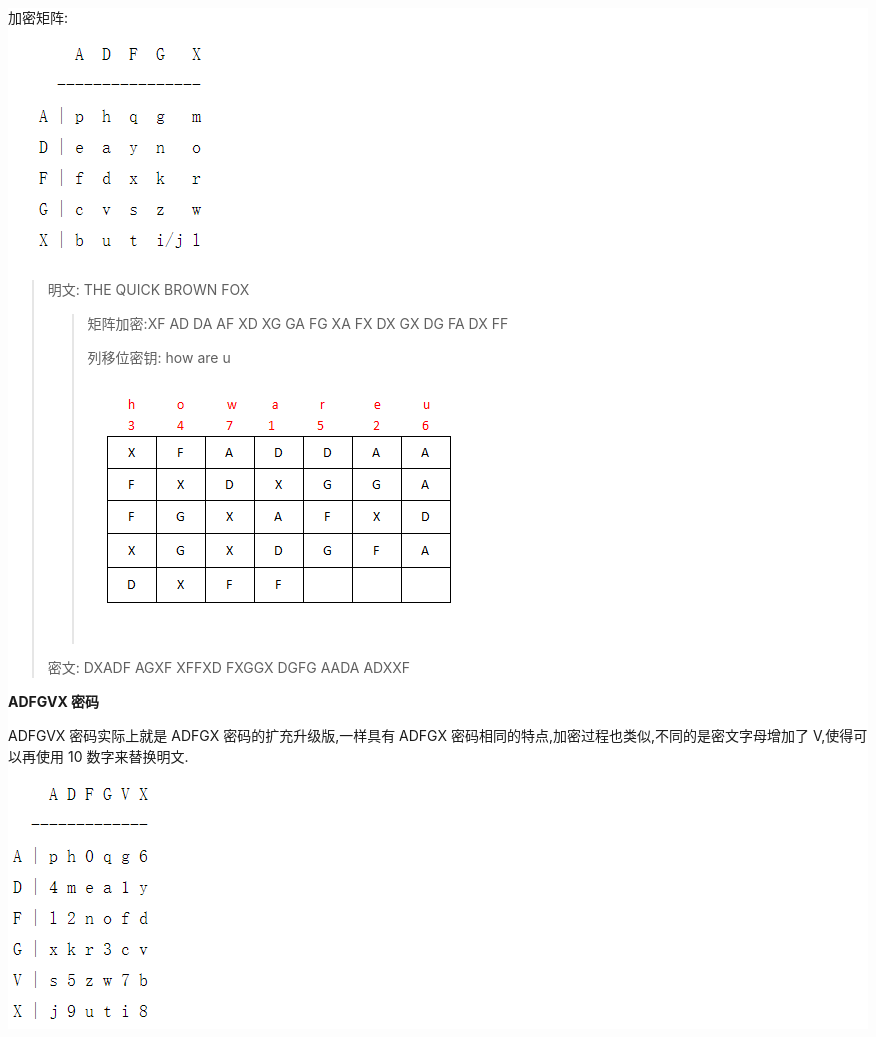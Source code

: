 加密矩阵:

![](../../../assets/img/Security/Crypto/Crypto/ADFGX密码加密矩阵.png)

> 明文: THE QUICK BROWN FOX
>
>> 矩阵加密:XF AD DA   AF XD XG GA FG   XA FX DX GX DG   FA DX FF
>>
>> 列移位密钥: how are u
>>
>> ![](../../../assets/img/Security/Crypto/Crypto/ADFGX密码加密矩阵2.png)
>
> 密文: DXADF AGXF XFFXD FXGGX DGFG AADA ADXXF

**ADFGVX 密码**

ADFGVX 密码实际上就是 ADFGX 密码的扩充升级版,一样具有 ADFGX 密码相同的特点,加密过程也类似,不同的是密文字母增加了 V,使得可以再使用 10 数字来替换明文.

![](../../../assets/img/Security/Crypto/Crypto/ADFGVX密码加密矩阵.png)
